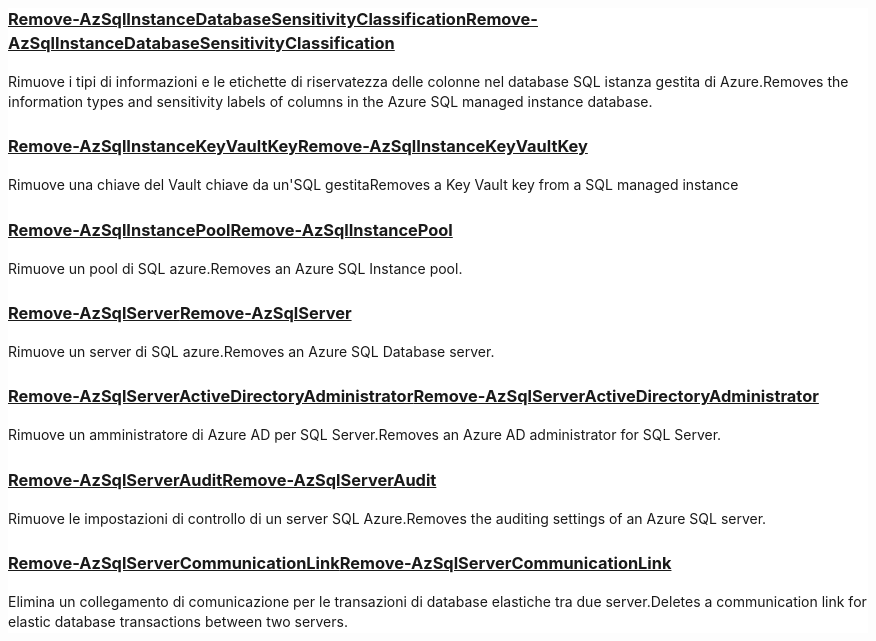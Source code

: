### [<span data-ttu-id="c9a18-457">Remove-AzSqlInstanceDatabaseSensitivityClassification</span><span class="sxs-lookup"><span data-stu-id="c9a18-457">Remove-AzSqlInstanceDatabaseSensitivityClassification</span></span>](Remove-AzSqlInstanceDatabaseSensitivityClassification.md)
<span data-ttu-id="c9a18-458">Rimuove i tipi di informazioni e le etichette di riservatezza delle colonne nel database SQL istanza gestita di Azure.</span><span class="sxs-lookup"><span data-stu-id="c9a18-458">Removes the information types and sensitivity labels of columns in the Azure SQL managed instance database.</span></span>

### [<span data-ttu-id="c9a18-459">Remove-AzSqlInstanceKeyVaultKey</span><span class="sxs-lookup"><span data-stu-id="c9a18-459">Remove-AzSqlInstanceKeyVaultKey</span></span>](Remove-AzSqlInstanceKeyVaultKey.md)
<span data-ttu-id="c9a18-460">Rimuove una chiave del Vault chiave da un'SQL gestita</span><span class="sxs-lookup"><span data-stu-id="c9a18-460">Removes a Key Vault key from a SQL managed instance</span></span>

### [<span data-ttu-id="c9a18-461">Remove-AzSqlInstancePool</span><span class="sxs-lookup"><span data-stu-id="c9a18-461">Remove-AzSqlInstancePool</span></span>](Remove-AzSqlInstancePool.md)
<span data-ttu-id="c9a18-462">Rimuove un pool di SQL azure.</span><span class="sxs-lookup"><span data-stu-id="c9a18-462">Removes an Azure SQL Instance pool.</span></span>

### [<span data-ttu-id="c9a18-463">Remove-AzSqlServer</span><span class="sxs-lookup"><span data-stu-id="c9a18-463">Remove-AzSqlServer</span></span>](Remove-AzSqlServer.md)
<span data-ttu-id="c9a18-464">Rimuove un server di SQL azure.</span><span class="sxs-lookup"><span data-stu-id="c9a18-464">Removes an Azure SQL Database server.</span></span>

### [<span data-ttu-id="c9a18-465">Remove-AzSqlServerActiveDirectoryAdministrator</span><span class="sxs-lookup"><span data-stu-id="c9a18-465">Remove-AzSqlServerActiveDirectoryAdministrator</span></span>](Remove-AzSqlServerActiveDirectoryAdministrator.md)
<span data-ttu-id="c9a18-466">Rimuove un amministratore di Azure AD per SQL Server.</span><span class="sxs-lookup"><span data-stu-id="c9a18-466">Removes an Azure AD administrator for SQL Server.</span></span>

### [<span data-ttu-id="c9a18-467">Remove-AzSqlServerAudit</span><span class="sxs-lookup"><span data-stu-id="c9a18-467">Remove-AzSqlServerAudit</span></span>](Remove-AzSqlServerAudit.md)
<span data-ttu-id="c9a18-468">Rimuove le impostazioni di controllo di un server SQL Azure.</span><span class="sxs-lookup"><span data-stu-id="c9a18-468">Removes the auditing settings of an Azure SQL server.</span></span>

### [<span data-ttu-id="c9a18-469">Remove-AzSqlServerCommunicationLink</span><span class="sxs-lookup"><span data-stu-id="c9a18-469">Remove-AzSqlServerCommunicationLink</span></span>](Remove-AzSqlServerCommunicationLink.md)
<span data-ttu-id="c9a18-470">Elimina un collegamento di comunicazione per le transazioni di database elastiche tra due server.</span><span class="sxs-lookup"><span data-stu-id="c9a18-470">Deletes a communication link for elastic database transactions between two servers.</span></span>
